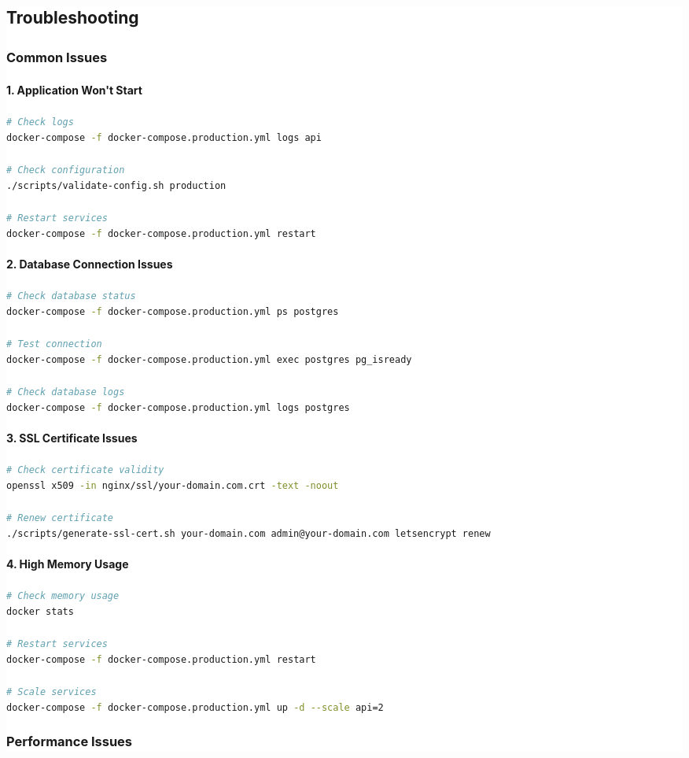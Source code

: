 ## Troubleshooting

### Common Issues

#### 1. Application Won't Start

```bash
# Check logs
docker-compose -f docker-compose.production.yml logs api

# Check configuration
./scripts/validate-config.sh production

# Restart services
docker-compose -f docker-compose.production.yml restart
```

#### 2. Database Connection Issues

```bash
# Check database status
docker-compose -f docker-compose.production.yml ps postgres

# Test connection
docker-compose -f docker-compose.production.yml exec postgres pg_isready

# Check database logs
docker-compose -f docker-compose.production.yml logs postgres
```

#### 3. SSL Certificate Issues

```bash
# Check certificate validity
openssl x509 -in nginx/ssl/your-domain.com.crt -text -noout

# Renew certificate
./scripts/generate-ssl-cert.sh your-domain.com admin@your-domain.com letsencrypt renew
```

#### 4. High Memory Usage

```bash
# Check memory usage
docker stats

# Restart services
docker-compose -f docker-compose.production.yml restart

# Scale services
docker-compose -f docker-compose.production.yml up -d --scale api=2
```

### Performance Issues
